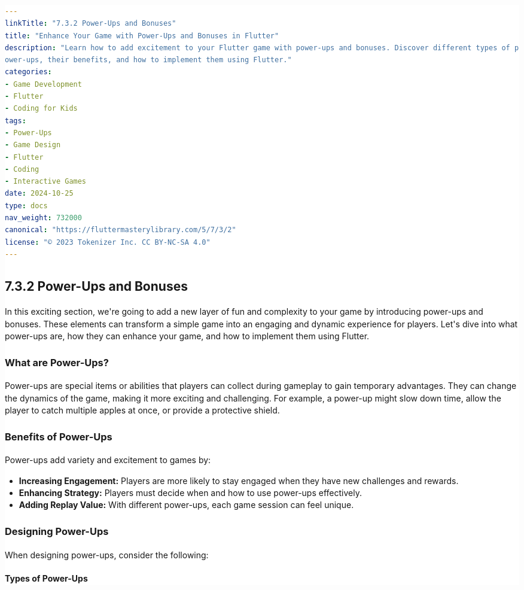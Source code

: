 ```yaml
---
linkTitle: "7.3.2 Power-Ups and Bonuses"
title: "Enhance Your Game with Power-Ups and Bonuses in Flutter"
description: "Learn how to add excitement to your Flutter game with power-ups and bonuses. Discover different types of power-ups, their benefits, and how to implement them using Flutter."
categories:
- Game Development
- Flutter
- Coding for Kids
tags:
- Power-Ups
- Game Design
- Flutter
- Coding
- Interactive Games
date: 2024-10-25
type: docs
nav_weight: 732000
canonical: "https://fluttermasterylibrary.com/5/7/3/2"
license: "© 2023 Tokenizer Inc. CC BY-NC-SA 4.0"
---
```


## 7.3.2 Power-Ups and Bonuses

In this exciting section, we're going to add a new layer of fun and complexity to your game by introducing power-ups and bonuses. These elements can transform a simple game into an engaging and dynamic experience for players. Let's dive into what power-ups are, how they can enhance your game, and how to implement them using Flutter.

### What are Power-Ups?

Power-ups are special items or abilities that players can collect during gameplay to gain temporary advantages. They can change the dynamics of the game, making it more exciting and challenging. For example, a power-up might slow down time, allow the player to catch multiple apples at once, or provide a protective shield.

### Benefits of Power-Ups

Power-ups add variety and excitement to games by:

- **Increasing Engagement:** Players are more likely to stay engaged when they have new challenges and rewards.
- **Enhancing Strategy:** Players must decide when and how to use power-ups effectively.
- **Adding Replay Value:** With different power-ups, each game session can feel unique.

### Designing Power-Ups

When designing power-ups, consider the following:

#### Types of Power-Ups
